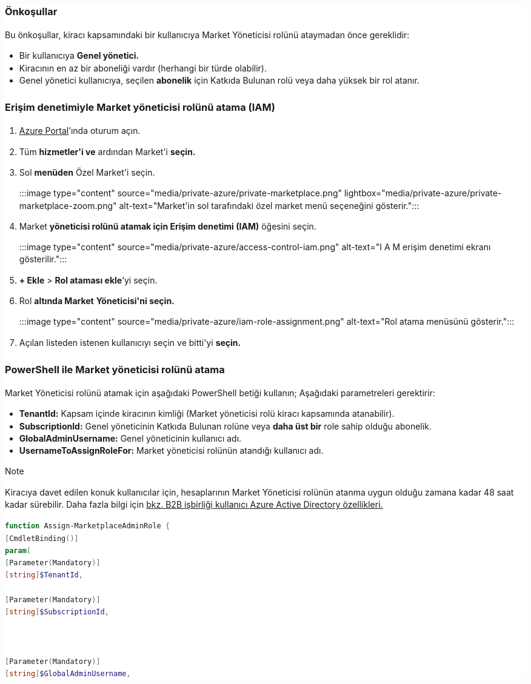 ### <a name="prerequisites"></a>Önkoşullar

Bu önkoşullar, kiracı kapsamındaki bir kullanıcıya Market Yöneticisi rolünü ataymadan önce gereklidir:

- Bir kullanıcıya **Genel yönetici.**
- Kiracının en az bir aboneliği vardır (herhangi bir türde olabilir).
- Genel yönetici kullanıcıya, seçilen **abonelik** için Katkıda Bulunan rolü veya daha yüksek bir rol atanır.

### <a name="assign-the-marketplace-admin-role-with-access-control-iam"></a>Erişim denetimiyle Market yöneticisi rolünü atama (IAM)

1. [Azure Portal](https://portal.azure.com/)’ında oturum açın.

1. Tüm **hizmetler'i ve** ardından Market'i **seçin.**

1. Sol **menüden** Özel Market'i seçin.

   :::image type="content" source="media/private-azure/private-marketplace.png" lightbox="media/private-azure/private-marketplace-zoom.png" alt-text="Market'in sol tarafındaki özel market menü seçeneğini gösterir.":::

1. Market **yöneticisi rolünü atamak için Erişim denetimi (IAM)** öğesini seçin.

   :::image type="content" source="media/private-azure/access-control-iam.png" alt-text="I A M erişim denetimi ekranı gösterilir.":::

1. **+ Ekle** > **Rol ataması ekle**’yi seçin.

1. Rol **altında Market** **Yöneticisi'ni seçin.**

    :::image type="content" source="media/private-azure/iam-role-assignment.png" alt-text="Rol atama menüsünü gösterir.":::

1. Açılan listeden istenen kullanıcıyı seçin ve bitti'yi **seçin.**

### <a name="assign-the-marketplace-admin-role-with-powershell"></a>PowerShell ile Market yöneticisi rolünü atama

Market Yöneticisi rolünü atamak için aşağıdaki PowerShell betiği kullanın; Aşağıdaki parametreleri gerektirir:

- **TenantId:** Kapsam içinde kiracının kimliği (Market yöneticisi rolü kiracı kapsamında atanabilir).
- **SubscriptionId:** Genel yöneticinin Katkıda Bulunan rolüne veya **daha üst bir** role sahip olduğu abonelik.
- **GlobalAdminUsername:** Genel yöneticinin kullanıcı adı.
- **UsernameToAssignRoleFor:** Market yöneticisi rolünün atandığı kullanıcı adı.

> [!NOTE]
> Kiracıya davet edilen konuk kullanıcılar için, hesaplarının Market Yöneticisi rolünün atanma uygun olduğu zamana kadar 48 saat kadar sürebilir. Daha fazla bilgi için [bkz. B2B işbirliği kullanıcı Azure Active Directory özellikleri.](/azure/active-directory/b2b/user-properties)

```PowerShell
function Assign-MarketplaceAdminRole { 
[CmdletBinding()] 
param( 
[Parameter(Mandatory)] 
[string]$TenantId, 
 
[Parameter(Mandatory)] 
[string]$SubscriptionId, 

 

[Parameter(Mandatory)] 
[string]$GlobalAdminUsername, 
```